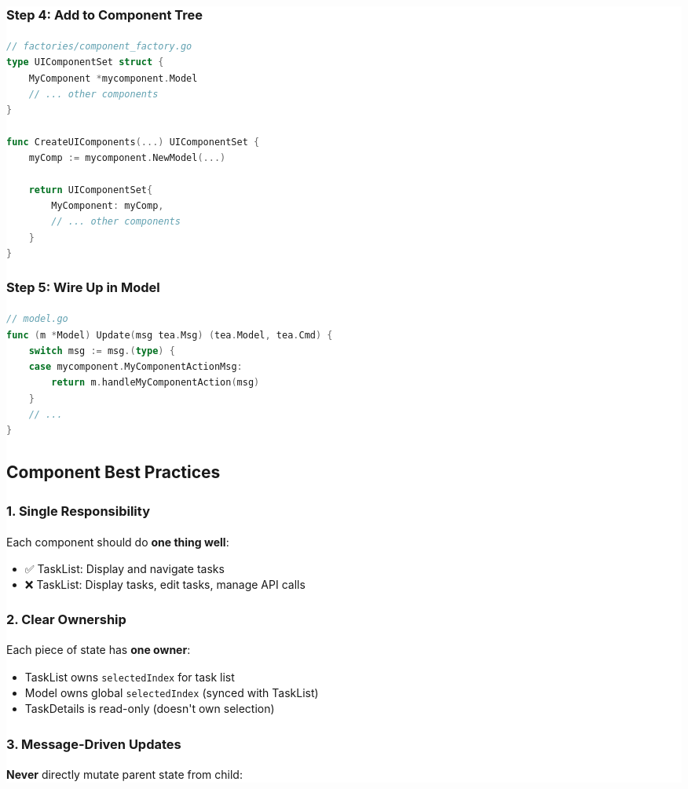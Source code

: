 ```go
```

### Step 4: Add to Component Tree

```go
// factories/component_factory.go
type UIComponentSet struct {
    MyComponent *mycomponent.Model
    // ... other components
}

func CreateUIComponents(...) UIComponentSet {
    myComp := mycomponent.NewModel(...)

    return UIComponentSet{
        MyComponent: myComp,
        // ... other components
    }
}
```

### Step 5: Wire Up in Model

```go
// model.go
func (m *Model) Update(msg tea.Msg) (tea.Model, tea.Cmd) {
    switch msg := msg.(type) {
    case mycomponent.MyComponentActionMsg:
        return m.handleMyComponentAction(msg)
    }
    // ...
}
```

## Component Best Practices

### 1. Single Responsibility

Each component should do **one thing well**:
- ✅ TaskList: Display and navigate tasks
- ❌ TaskList: Display tasks, edit tasks, manage API calls

### 2. Clear Ownership

Each piece of state has **one owner**:
- TaskList owns `selectedIndex` for task list
- Model owns global `selectedIndex` (synced with TaskList)
- TaskDetails is read-only (doesn't own selection)

### 3. Message-Driven Updates

**Never** directly mutate parent state from child:
